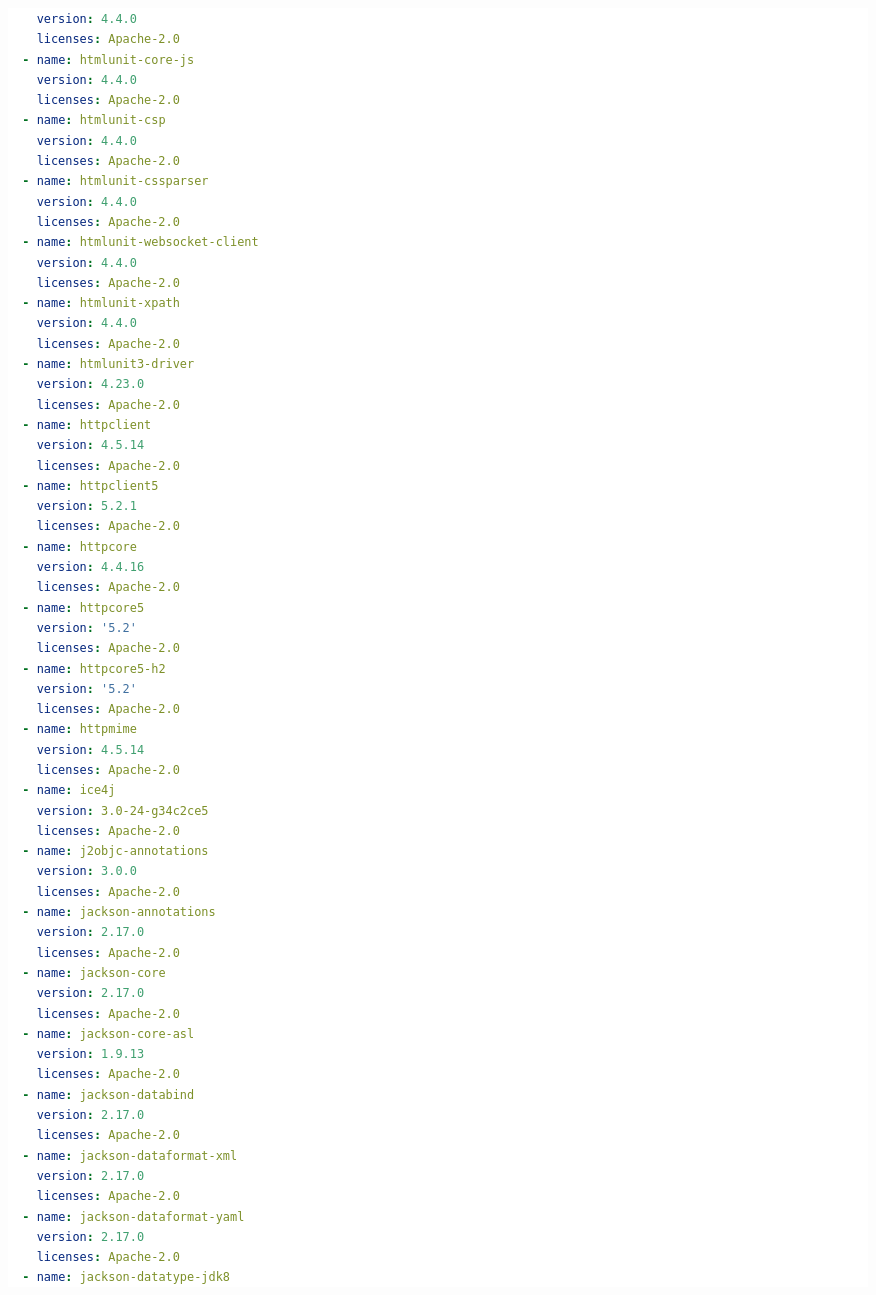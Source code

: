 ```yaml
    version: 4.4.0
    licenses: Apache-2.0
  - name: htmlunit-core-js
    version: 4.4.0
    licenses: Apache-2.0
  - name: htmlunit-csp
    version: 4.4.0
    licenses: Apache-2.0
  - name: htmlunit-cssparser
    version: 4.4.0
    licenses: Apache-2.0
  - name: htmlunit-websocket-client
    version: 4.4.0
    licenses: Apache-2.0
  - name: htmlunit-xpath
    version: 4.4.0
    licenses: Apache-2.0
  - name: htmlunit3-driver
    version: 4.23.0
    licenses: Apache-2.0
  - name: httpclient
    version: 4.5.14
    licenses: Apache-2.0
  - name: httpclient5
    version: 5.2.1
    licenses: Apache-2.0
  - name: httpcore
    version: 4.4.16
    licenses: Apache-2.0
  - name: httpcore5
    version: '5.2'
    licenses: Apache-2.0
  - name: httpcore5-h2
    version: '5.2'
    licenses: Apache-2.0
  - name: httpmime
    version: 4.5.14
    licenses: Apache-2.0
  - name: ice4j
    version: 3.0-24-g34c2ce5
    licenses: Apache-2.0
  - name: j2objc-annotations
    version: 3.0.0
    licenses: Apache-2.0
  - name: jackson-annotations
    version: 2.17.0
    licenses: Apache-2.0
  - name: jackson-core
    version: 2.17.0
    licenses: Apache-2.0
  - name: jackson-core-asl
    version: 1.9.13
    licenses: Apache-2.0
  - name: jackson-databind
    version: 2.17.0
    licenses: Apache-2.0
  - name: jackson-dataformat-xml
    version: 2.17.0
    licenses: Apache-2.0
  - name: jackson-dataformat-yaml
    version: 2.17.0
    licenses: Apache-2.0
  - name: jackson-datatype-jdk8
```